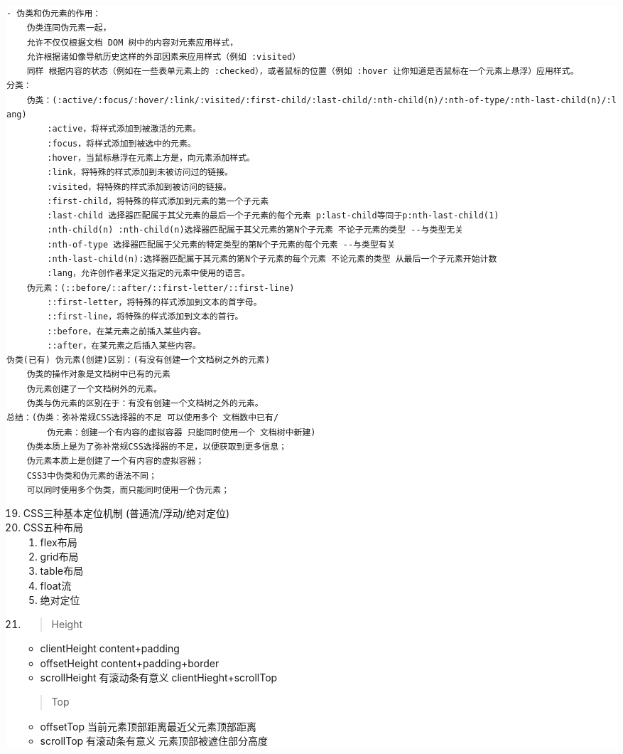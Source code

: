     - 伪类和伪元素的作用：
        伪类连同伪元素一起，
        允许不仅仅根据文档 DOM 树中的内容对元素应用样式，
        允许根据诸如像导航历史这样的外部因素来应用样式（例如 :visited）
        同样 根据内容的状态（例如在一些表单元素上的 :checked），或者鼠标的位置（例如 :hover 让你知道是否鼠标在一个元素上悬浮）应用样式。
    分类：
        伪类：(:active/:focus/:hover/:link/:visited/:first-child/:last-child/:nth-child(n)/:nth-of-type/:nth-last-child(n)/:lang)
            :active，将样式添加到被激活的元素。
            :focus，将样式添加到被选中的元素。
            :hover，当鼠标悬浮在元素上方是，向元素添加样式。
            :link，将特殊的样式添加到未被访问过的链接。
            :visited，将特殊的样式添加到被访问的链接。
            :first-child，将特殊的样式添加到元素的第一个子元素
            :last-child 选择器匹配属于其父元素的最后一个子元素的每个元素 p:last-child等同于p:nth-last-child(1)
            :nth-child(n) :nth-child(n)选择器匹配属于其父元素的第N个子元素 不论子元素的类型 --与类型无关
            :nth-of-type 选择器匹配属于父元素的特定类型的第N个子元素的每个元素 --与类型有关
            :nth-last-child(n):选择器匹配属于其元素的第N个子元素的每个元素 不论元素的类型 从最后一个子元素开始计数
            :lang，允许创作者来定义指定的元素中使用的语言。
        伪元素：(::before/::after/::first-letter/::first-line)
            ::first-letter，将特殊的样式添加到文本的首字母。
            ::first-line，将特殊的样式添加到文本的首行。
            ::before，在某元素之前插入某些内容。
            ::after，在某元素之后插入某些内容。
    伪类(已有) 伪元素(创建)区别：(有没有创建一个文档树之外的元素)
        伪类的操作对象是文档树中已有的元素
        伪元素创建了一个文档树外的元素。
        伪类与伪元素的区别在于：有没有创建一个文档树之外的元素。
    总结：(伪类：弥补常规CSS选择器的不足 可以使用多个 文档数中已有/
            伪元素：创建一个有内容的虚拟容器 只能同时使用一个 文档树中新建)
        伪类本质上是为了弥补常规CSS选择器的不足，以便获取到更多信息；
        伪元素本质上是创建了一个有内容的虚拟容器；  
        CSS3中伪类和伪元素的语法不同；
        可以同时使用多个伪类，而只能同时使用一个伪元素；
19. CSS三种基本定位机制 
(普通流/浮动/绝对定位)
20. CSS五种布局
    1. flex布局
    2. grid布局
    3. table布局
    4. float流
    5. 绝对定位
21. 
    > Height
    - clientHeight content+padding
    - offsetHeight content+padding+border
    - scrollHeight 有滚动条有意义 clientHieght+scrollTop
    > Top
    - offsetTop 当前元素顶部距离最近父元素顶部距离
    - scrollTop 有滚动条有意义 元素顶部被遮住部分高度
